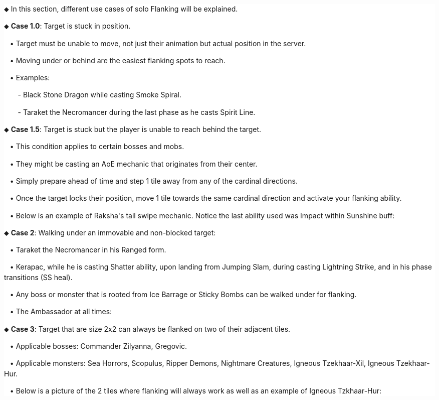 
⬥ In this section, different use cases of solo Flanking will be explained.



⬥ **Case 1.0**: Target is stuck in position.

 ‎ ‎ ‎ ‎• Target must be unable to move, not just their animation but actual position in the server.

 ‎ ‎ ‎ ‎• Moving under or behind are the easiest flanking spots to reach.

 ‎ ‎ ‎ ‎• Examples:

 ‎ ‎ ‎ ‎ ‎ ‎ ‎ ‎- Black Stone Dragon while casting Smoke Spiral.

 ‎ ‎ ‎ ‎ ‎ ‎ ‎ ‎- Taraket the Necromancer during the last phase as he casts Spirit Line.



⬥ **Case 1.5**: Target is stuck but the player is unable to reach behind the target.

 ‎ ‎ ‎ ‎• This condition applies to certain bosses and mobs.

 ‎ ‎ ‎ ‎• They might be casting an AoE mechanic that originates from their center.

 ‎ ‎ ‎ ‎• Simply prepare ahead of time and step 1 tile away from any of the cardinal directions.

 ‎ ‎ ‎ ‎• Once the target locks their position, move 1 tile towards the same cardinal direction and activate your flanking ability.

 ‎ ‎ ‎ ‎• Below is an example of Raksha's tail swipe mechanic. Notice the last ability used was Impact within Sunshine buff:





<video class="media" controls><source src="https://imgur.com/G1zlwXH.mp4" type="video/mp4"></video>



⬥ **Case 2**: Walking under an immovable and non-blocked target:

 ‎ ‎ ‎ ‎• Taraket the Necromancer in his Ranged form.

 ‎ ‎ ‎ ‎• Kerapac, while he is casting Shatter ability, upon landing from Jumping Slam, during casting Lightning Strike, and in his phase transitions (SS heal).

 ‎ ‎ ‎ ‎• Any boss or monster that is rooted from Ice Barrage or Sticky Bombs can be walked under for flanking.

 ‎ ‎ ‎ ‎• The Ambassador at all times:





<video class="media" controls><source src="https://imgur.com/FMhz1Cm.mp4" type="video/mp4"></video>



⬥ **Case 3**: Target that are size 2x2 can always be flanked on two of their adjacent tiles.

 ‎ ‎ ‎ ‎• Applicable bosses: Commander Zilyanna, Gregovic.

 ‎ ‎ ‎ ‎• Applicable monsters: Sea Horrors, Scopulus, Ripper Demons, Nightmare Creatures, Igneous Tzekhaar-Xil, Igneous Tzekhaar-Hur.

 ‎ ‎ ‎ ‎• Below is a picture of the 2 tiles where flanking will always work as well as an example of Igneous Tzkhaar-Hur:
